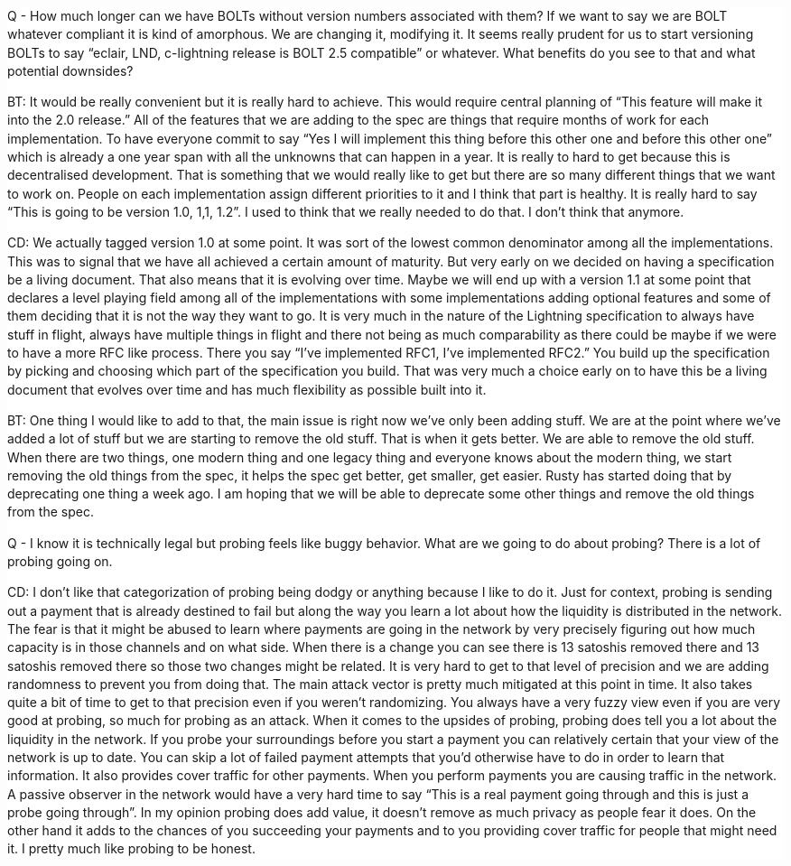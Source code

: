 Q - How much longer can we have BOLTs without version numbers associated with them? If we want to say we are BOLT whatever compliant it is kind of amorphous. We are changing it, modifying it. It seems really prudent for us to start versioning BOLTs to say “eclair, LND, c-lightning release is BOLT 2.5 compatible” or whatever. What benefits do you see to that and what potential downsides?

BT: It would be really convenient but it is really hard to achieve. This would require central planning of “This feature will make it into the 2.0 release.” All of the features that we are adding to the spec are things that require months of work for each implementation. To have everyone commit to say “Yes I will implement this thing before this other one and before this other one” which is already a one year span with all the unknowns  that can happen in a year. It is really to hard to get because this is decentralised development. That is something that we would really like to get but there are so many different things that we want to work on. People on each implementation assign different priorities to it and I think that part is healthy. It is really hard to say “This is going to be version 1.0, 1,1, 1.2”. I used to think that we really needed to do that. I don’t think that anymore.

CD: We actually tagged version 1.0 at some point. It was sort of the lowest common denominator among all the implementations. This was to signal that we have all achieved a certain amount of maturity. But very early on we decided on having a specification be a living document. That also means that it is evolving over time. Maybe we will end up with a version 1.1 at some point that declares a level playing field among all of the implementations with some implementations adding optional features and some of them deciding that it is not the way they want to go. It is very much in the nature of the Lightning specification to always have stuff in flight, always have multiple things in flight and there not being as much comparability as there could be maybe if we were to have a more RFC like process. There you say “I’ve implemented RFC1, I’ve implemented RFC2.” You build up the specification by picking and choosing which part of the specification you build. That was very much a choice early on to have this be a living document that evolves over time and has much flexibility as possible built into it.

BT: One thing I would like to add to that, the main issue is right now we’ve only been adding stuff. We are at the point where we’ve added a lot of stuff but we are starting to remove the old stuff. That is when it gets better. We are able to remove the old stuff. When there are two things, one modern thing and one legacy thing and everyone knows about the modern thing, we start removing the old things from the spec, it helps the spec get better, get smaller, get easier. Rusty has started doing that by deprecating one thing a week ago. I am hoping that we will be able to deprecate some other things and remove the old things from the spec.

Q - I know it is technically legal but probing feels like buggy behavior. What are we going to do about probing? There is a lot of probing going on.

CD: I don’t like that categorization of probing being dodgy or anything because I like to do it. Just for context, probing is sending out a payment that is already destined to fail but along the way you learn a lot about how the liquidity is distributed in the network. The fear is that it might be abused to learn where payments are going in the network by very precisely figuring out how much capacity is in those channels and on what side. When there is a change you can see there is 13 satoshis removed there and 13 satoshis removed there so those two changes might be related. It is very hard to get to that level of precision and we are adding randomness to prevent you from doing that. The main attack vector is pretty much mitigated at this point in time. It also takes quite a bit of time to get to that precision even if you weren’t randomizing. You always have a very fuzzy view even if you are very good at probing, so much for probing as an attack. When it comes to the upsides of probing, probing does tell you a lot about the liquidity in the network. If you probe your surroundings before you start a payment you can relatively certain that your view of the network is up to date. You can skip a lot of failed payment attempts that you’d otherwise have to do in order to learn that information. It also provides cover traffic for other payments. When you perform payments you are causing traffic in the network. A passive observer in the network would have a very hard time to say “This is a real payment going through and this is just a probe going through”. In my opinion probing does add value, it doesn’t remove as much privacy as people fear it does. On the other hand it adds to the chances of you succeeding your payments and to you providing cover traffic for people that might need it. I pretty much like probing to be honest.
